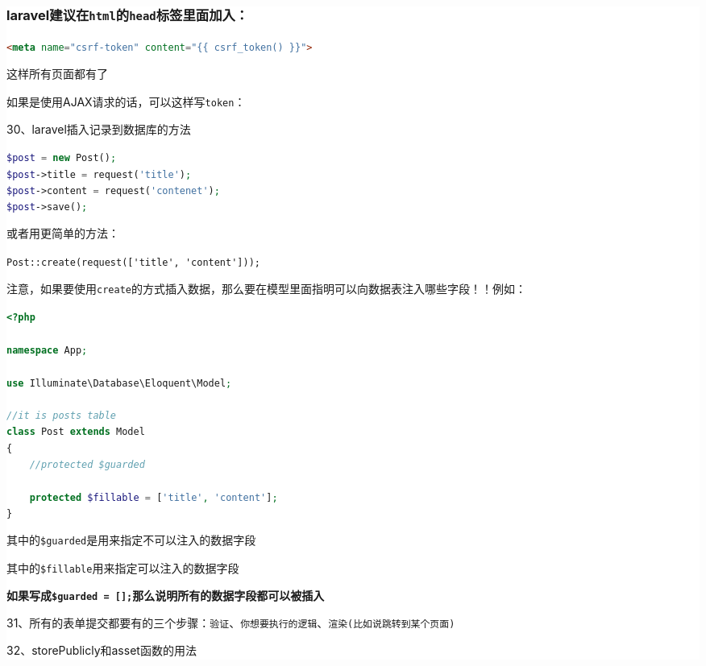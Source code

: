 

### laravel建议在`html`的`head`标签里面加入：

```html
<meta name="csrf-token" content="{{ csrf_token() }}">
```

这样所有页面都有了

如果是使用AJAX请求的话，可以这样写`token`：

```

```



30、laravel插入记录到数据库的方法

```php
$post = new Post();
$post->title = request('title');
$post->content = request('contenet');
$post->save();
```

或者用更简单的方法：

```
Post::create(request(['title', 'content']));
```

注意，如果要使用`create`的方式插入数据，那么要在模型里面指明可以向数据表注入哪些字段！！例如：

```php
<?php

namespace App;

use Illuminate\Database\Eloquent\Model;

//it is posts table
class Post extends Model
{
	//protected $guarded

    protected $fillable = ['title', 'content'];
}
```

其中的`$guarded`是用来指定不可以注入的数据字段

其中的`$fillable`用来指定可以注入的数据字段

**如果写成`$guarded = [];`那么说明所有的数据字段都可以被插入**

31、所有的表单提交都要有的三个步骤：`验证`、`你想要执行的逻辑`、`渲染(比如说跳转到某个页面)`

32、storePublicly和asset函数的用法
